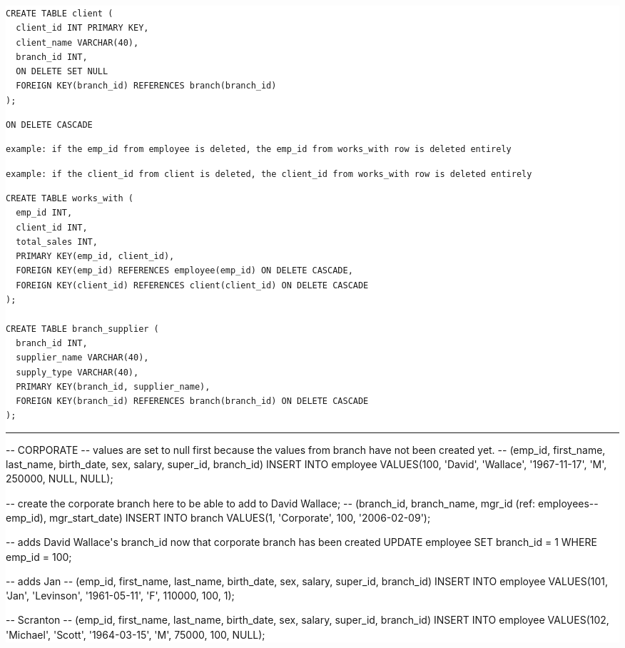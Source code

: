     CREATE TABLE client (
      client_id INT PRIMARY KEY,
      client_name VARCHAR(40),
      branch_id INT,
      ON DELETE SET NULL
      FOREIGN KEY(branch_id) REFERENCES branch(branch_id) 
    );


`ON DELETE CASCADE`

`example: if the emp_id from employee is deleted, the emp_id from works_with row is deleted entirely`

`example: if the client_id from client is deleted, the client_id from works_with row is deleted entirely`

    CREATE TABLE works_with (
      emp_id INT,
      client_id INT,
      total_sales INT,
      PRIMARY KEY(emp_id, client_id),
      FOREIGN KEY(emp_id) REFERENCES employee(emp_id) ON DELETE CASCADE,
      FOREIGN KEY(client_id) REFERENCES client(client_id) ON DELETE CASCADE
    );

    CREATE TABLE branch_supplier (
      branch_id INT,
      supplier_name VARCHAR(40),
      supply_type VARCHAR(40),
      PRIMARY KEY(branch_id, supplier_name),
      FOREIGN KEY(branch_id) REFERENCES branch(branch_id) ON DELETE CASCADE
    );


-----

-- CORPORATE
-- values are set to null first because the values from branch have not been created yet.
-- (emp_id, first_name, last_name, birth_date, sex, salary, super_id, branch_id)
  INSERT INTO employee VALUES(100, 'David', 'Wallace', '1967-11-17', 'M', 250000, NULL, NULL);

  -- create the corporate branch here to be able to add to David Wallace;
  -- (branch_id, branch_name, mgr_id (ref: employees--emp_id), mgr_start_date)
  INSERT INTO branch VALUES(1, 'Corporate', 100, '2006-02-09');

  -- adds David Wallace's branch_id now that corporate branch has been created 
  UPDATE employee
  SET branch_id = 1
  WHERE emp_id = 100;

  -- adds Jan
  -- (emp_id, first_name, last_name, birth_date, sex, salary, super_id, branch_id)
  INSERT INTO employee VALUES(101, 'Jan', 'Levinson', '1961-05-11', 'F', 110000, 100, 1);



-- Scranton
-- (emp_id, first_name, last_name, birth_date, sex, salary, super_id, branch_id)
INSERT INTO employee VALUES(102, 'Michael', 'Scott', '1964-03-15', 'M', 75000, 100, NULL);
